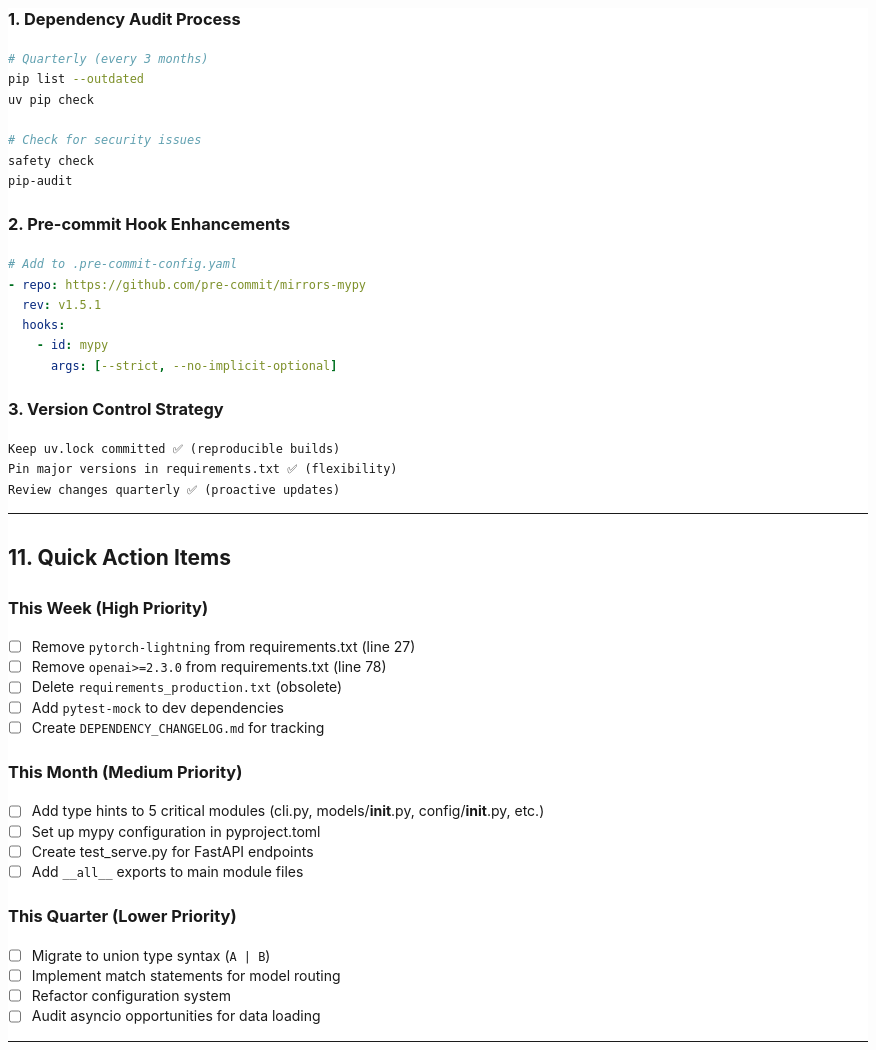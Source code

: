 ### 1. Dependency Audit Process
```bash
# Quarterly (every 3 months)
pip list --outdated
uv pip check

# Check for security issues
safety check
pip-audit
```

### 2. Pre-commit Hook Enhancements
```yaml
# Add to .pre-commit-config.yaml
- repo: https://github.com/pre-commit/mirrors-mypy
  rev: v1.5.1
  hooks:
    - id: mypy
      args: [--strict, --no-implicit-optional]
```

### 3. Version Control Strategy
```
Keep uv.lock committed ✅ (reproducible builds)
Pin major versions in requirements.txt ✅ (flexibility)
Review changes quarterly ✅ (proactive updates)
```

---

## 11. Quick Action Items

### This Week (High Priority)
- [ ] Remove `pytorch-lightning` from requirements.txt (line 27)
- [ ] Remove `openai>=2.3.0` from requirements.txt (line 78)
- [ ] Delete `requirements_production.txt` (obsolete)
- [ ] Add `pytest-mock` to dev dependencies
- [ ] Create `DEPENDENCY_CHANGELOG.md` for tracking

### This Month (Medium Priority)
- [ ] Add type hints to 5 critical modules (cli.py, models/__init__.py, config/__init__.py, etc.)
- [ ] Set up mypy configuration in pyproject.toml
- [ ] Create test_serve.py for FastAPI endpoints
- [ ] Add `__all__` exports to main module files

### This Quarter (Lower Priority)
- [ ] Migrate to union type syntax (`A | B`)
- [ ] Implement match statements for model routing
- [ ] Refactor configuration system
- [ ] Audit asyncio opportunities for data loading

---